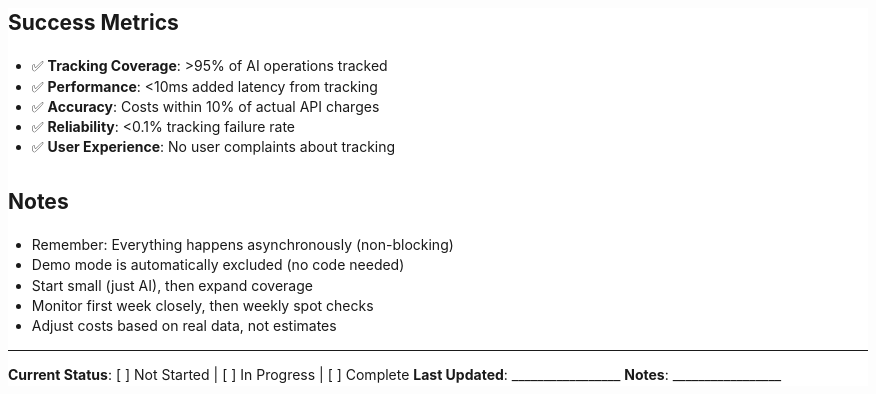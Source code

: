 ## Success Metrics

- ✅ **Tracking Coverage**: >95% of AI operations tracked
- ✅ **Performance**: <10ms added latency from tracking
- ✅ **Accuracy**: Costs within 10% of actual API charges
- ✅ **Reliability**: <0.1% tracking failure rate
- ✅ **User Experience**: No user complaints about tracking

## Notes

- Remember: Everything happens asynchronously (non-blocking)
- Demo mode is automatically excluded (no code needed)
- Start small (just AI), then expand coverage
- Monitor first week closely, then weekly spot checks
- Adjust costs based on real data, not estimates

---

**Current Status**: [ ] Not Started | [ ] In Progress | [ ] Complete
**Last Updated**: _________________
**Notes**: _________________
